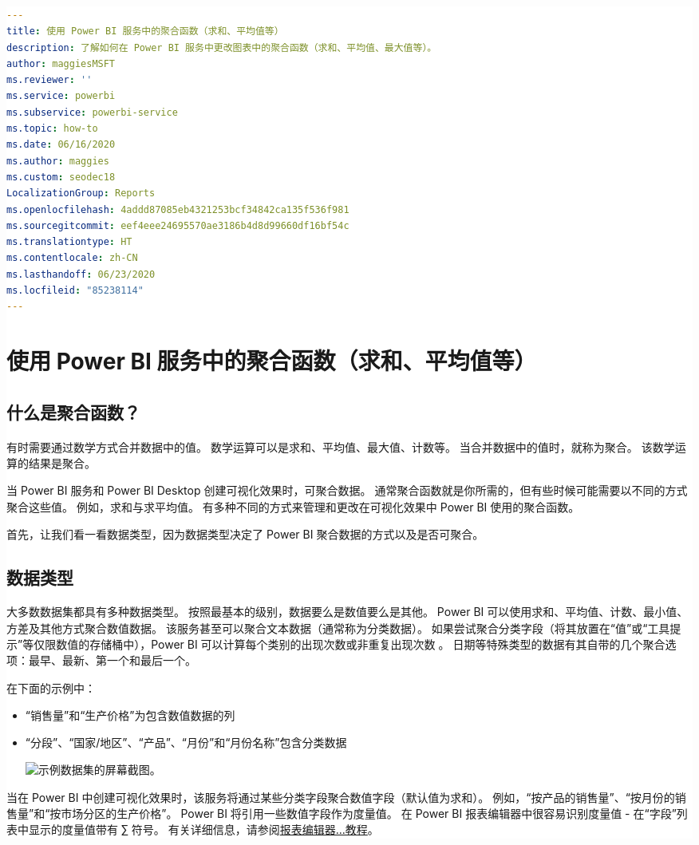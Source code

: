 ```yaml
---
title: 使用 Power BI 服务中的聚合函数（求和、平均值等）
description: 了解如何在 Power BI 服务中更改图表中的聚合函数（求和、平均值、最大值等）。
author: maggiesMSFT
ms.reviewer: ''
ms.service: powerbi
ms.subservice: powerbi-service
ms.topic: how-to
ms.date: 06/16/2020
ms.author: maggies
ms.custom: seodec18
LocalizationGroup: Reports
ms.openlocfilehash: 4addd87085eb4321253bcf34842ca135f536f981
ms.sourcegitcommit: eef4eee24695570ae3186b4d8d99660df16bf54c
ms.translationtype: HT
ms.contentlocale: zh-CN
ms.lasthandoff: 06/23/2020
ms.locfileid: "85238114"
---
```

# <a name="work-with-aggregates-sum-average-and-so-on-in-the-power-bi-service"></a>使用 Power BI 服务中的聚合函数（求和、平均值等）

## <a name="what-is-an-aggregate"></a>什么是聚合函数？

有时需要通过数学方式合并数据中的值。 数学运算可以是求和、平均值、最大值、计数等。 当合并数据中的值时，就称为聚合。 该数学运算的结果是聚合。

当 Power BI 服务和 Power BI Desktop 创建可视化效果时，可聚合数据。 通常聚合函数就是你所需的，但有些时候可能需要以不同的方式聚合这些值。  例如，求和与求平均值。 有多种不同的方式来管理和更改在可视化效果中 Power BI 使用的聚合函数。

首先，让我们看一看数据类型，因为数据类型决定了 Power BI 聚合数据的方式以及是否可聚合。

## <a name="types-of-data"></a>数据类型

大多数数据集都具有多种数据类型。 按照最基本的级别，数据要么是数值要么是其他。 Power BI 可以使用求和、平均值、计数、最小值、方差及其他方式聚合数值数据。 该服务甚至可以聚合文本数据（通常称为分类数据）。 如果尝试聚合分类字段（将其放置在“值”或“工具提示”等仅限数值的存储桶中），Power BI 可以计算每个类别的出现次数或非重复出现次数 。 日期等特殊类型的数据有其自带的几个聚合选项：最早、最新、第一个和最后一个。

在下面的示例中：

- “销售量”和“生产价格”为包含数值数据的列

- “分段”、“国家/地区”、“产品”、“月份”和“月份名称”包含分类数据

   ![示例数据集的屏幕截图。](media/service-aggregates/power-bi-aggregate-chart.png)

当在 Power BI 中创建可视化效果时，该服务将通过某些分类字段聚合数值字段（默认值为求和）。  例如，“按产品的销售量”、“按月份的销售量”和“按市场分区的生产价格”。 Power BI 将引用一些数值字段作为度量值。 在 Power BI 报表编辑器中很容易识别度量值 - 在“字段”列表中显示的度量值带有 ∑ 符号。 有关详细信息，请参阅[报表编辑器...教程](service-the-report-editor-take-a-tour.md)。
